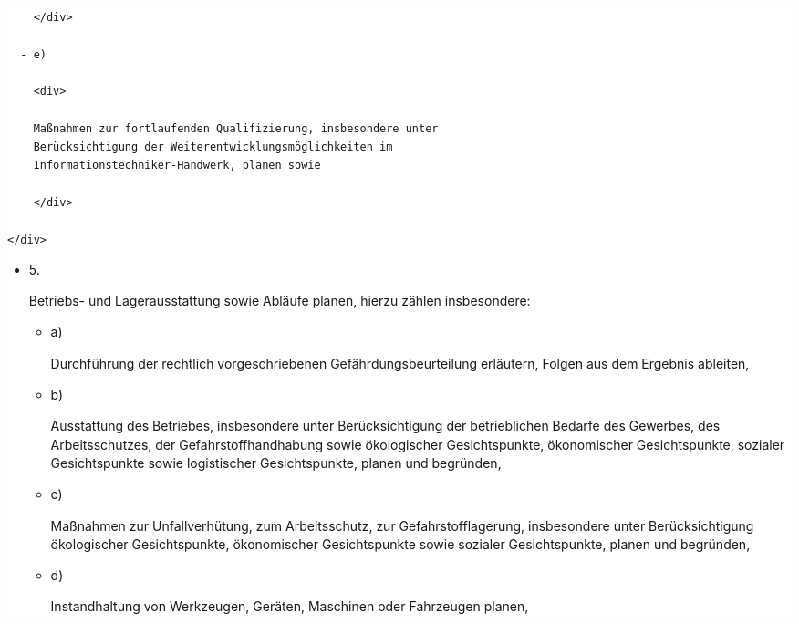         </div>
    
      - e)
        
        <div>
        
        Maßnahmen zur fortlaufenden Qualifizierung, insbesondere unter
        Berücksichtigung der Weiterentwicklungsmöglichkeiten im
        Informationstechniker-Handwerk, planen sowie
        
        </div>
    
    </div>

  - 5\.
    
    <div>
    
    Betriebs- und Lagerausstattung sowie Abläufe planen, hierzu zählen
    insbesondere:
    
      - a)
        
        <div>
        
        Durchführung der rechtlich vorgeschriebenen
        Gefährdungsbeurteilung erläutern, Folgen aus dem Ergebnis
        ableiten,
        
        </div>
    
      - b)
        
        <div>
        
        Ausstattung des Betriebes, insbesondere unter Berücksichtigung
        der betrieblichen Bedarfe des Gewerbes, des Arbeitsschutzes, der
        Gefahrstoffhandhabung sowie ökologischer Gesichtspunkte,
        ökonomischer Gesichtspunkte, sozialer Gesichtspunkte sowie
        logistischer Gesichtspunkte, planen und begründen,
        
        </div>
    
      - c)
        
        <div>
        
        Maßnahmen zur Unfallverhütung, zum Arbeitsschutz, zur
        Gefahrstofflagerung, insbesondere unter Berücksichtigung
        ökologischer Gesichtspunkte, ökonomischer Gesichtspunkte sowie
        sozialer Gesichtspunkte, planen und begründen,
        
        </div>
    
      - d)
        
        <div>
        
        Instandhaltung von Werkzeugen, Geräten, Maschinen oder
        Fahrzeugen planen,
        
        </div>
    